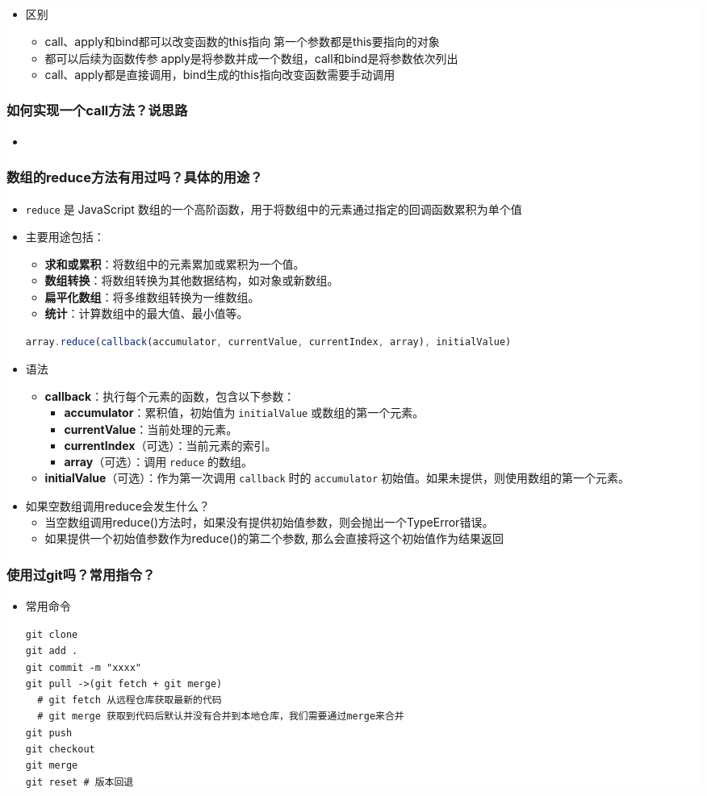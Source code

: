* 区别

  - call、apply和bind都可以改变函数的this指向 第⼀个参数都是this要指向的对象
  - 都可以后续为函数传参 apply是将参数并成⼀个数组，call和bind是将参数依次列出
  - call、apply都是直接调⽤，bind生成的this指向改变函数需要手动调用



### 如何实现一个call方法？说思路

* 





### 数组的reduce方法有用过吗？具体的用途？

* `reduce` 是 JavaScript 数组的一个高阶函数，用于将数组中的元素通过指定的回调函数累积为单个值

* 主要用途包括：

  * **求和或累积**：将数组中的元素累加或累积为一个值。
  * **数组转换**：将数组转换为其他数据结构，如对象或新数组。
  * **扁平化数组**：将多维数组转换为一维数组。
  * **统计**：计算数组中的最大值、最小值等。

  ```js
  array.reduce(callback(accumulator, currentValue, currentIndex, array), initialValue)
  ```

* 语法

  * **callback**：执行每个元素的函数，包含以下参数：
    - **accumulator**：累积值，初始值为 `initialValue` 或数组的第一个元素。
    - **currentValue**：当前处理的元素。
    - **currentIndex**（可选）：当前元素的索引。
    - **array**（可选）：调用 `reduce` 的数组。
  * **initialValue**（可选）：作为第一次调用 `callback` 时的 `accumulator` 初始值。如果未提供，则使用数组的第一个元素。

- 如果空数组调用reduce会发生什么？
  - 当空数组调用reduce()方法时，如果没有提供初始值参数，则会抛出一个TypeError错误。
  - 如果提供一个初始值参数作为reduce()的第二个参数, 那么会直接将这个初始值作为结果返回



### 使用过git吗？常用指令？

* 常用命令

  ```shell
  git clone
  git add .
  git commit -m "xxxx"
  git pull ->(git fetch + git merge)
  	# git fetch 从远程仓库获取最新的代码
    # git merge 获取到代码后默认并没有合并到本地仓库，我们需要通过merge来合并
  git push
  git checkout
  git merge
  git reset # 版本回退
  ```
